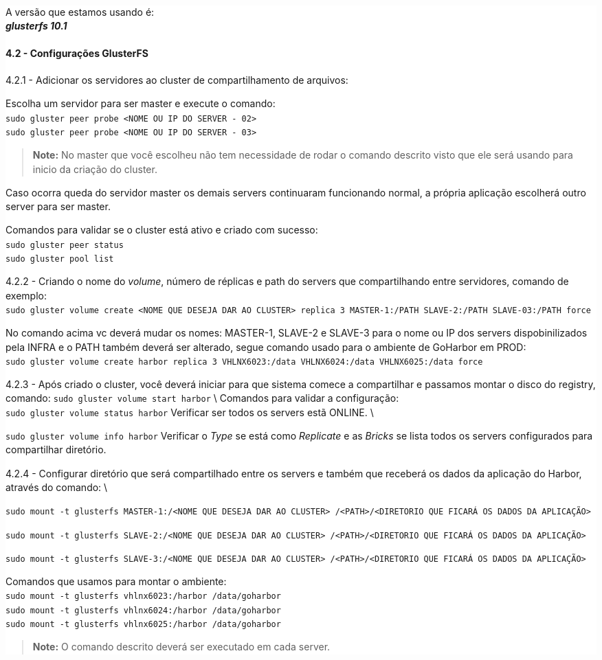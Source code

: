 A versão que estamos usando é: \
***glusterfs 10.1***
 
#### 4.2 - Configurações GlusterFS

4.2.1 - Adicionar os servidores ao cluster de compartilhamento de arquivos:

Escolha um servidor para ser master e execute o comando: \
`sudo gluster peer probe <NOME OU IP DO SERVER - 02>` \
`sudo gluster peer probe <NOME OU IP DO SERVER - 03>` 
>  **Note:** No master que você escolheu não tem necessidade de rodar o comando descrito visto que ele será usando para inicio da criação do cluster. 

Caso ocorra queda do servidor master os demais servers continuaram funcionando normal, a própria aplicação escolherá outro server para ser master.

Comandos para validar se o cluster está ativo e criado com sucesso: \
`sudo gluster peer status` \
`sudo gluster pool list`

4.2.2 - Criando o nome do *volume*, número de réplicas e path do servers que compartilhando entre servidores, comando de exemplo: \
`sudo gluster volume create <NOME QUE DESEJA DAR AO CLUSTER> replica 3 MASTER-1:/PATH SLAVE-2:/PATH SLAVE-03:/PATH force` 

No comando acima vc deverá mudar os nomes: MASTER-1, SLAVE-2 e SLAVE-3 para o nome ou IP dos servers dispobinilizados pela INFRA e o PATH também deverá ser alterado, segue comando usado para o ambiente de GoHarbor em PROD: \
`sudo gluster volume create harbor replica 3 VHLNX6023:/data VHLNX6024:/data VHLNX6025:/data force` 

4.2.3 - Após criado o cluster, você deverá iniciar para que sistema comece a compartilhar e passamos montar o disco do registry, comando:
`sudo gluster volume start harbor` \ 
Comandos para validar a configuração: \
`sudo gluster volume status harbor`
Verificar ser todos os servers estã ONLINE. \

`sudo gluster volume info harbor`
Verificar o *Type* se está como *Replicate* e as *Bricks* se lista todos os servers configurados para compartilhar diretório. 

4.2.4 - Configurar diretório que será compartilhado entre os servers e também que receberá os dados da aplicação do Harbor, através do comando: \

`sudo mount -t glusterfs MASTER-1:/<NOME QUE DESEJA DAR AO CLUSTER> /<PATH>/<DIRETORIO QUE FICARÁ OS DADOS DA APLICAÇÃO>` 

`sudo mount -t glusterfs SLAVE-2:/<NOME QUE DESEJA DAR AO CLUSTER> /<PATH>/<DIRETORIO QUE FICARÁ OS DADOS DA APLICAÇÃO>` 

`sudo mount -t glusterfs SLAVE-3:/<NOME QUE DESEJA DAR AO CLUSTER> /<PATH>/<DIRETORIO QUE FICARÁ OS DADOS DA APLICAÇÃO>` 

Comandos que usamos para montar o ambiente: \
`sudo mount -t glusterfs vhlnx6023:/harbor /data/goharbor` \
`sudo mount -t glusterfs vhlnx6024:/harbor /data/goharbor` \
`sudo mount -t glusterfs vhlnx6025:/harbor /data/goharbor` 
>  **Note:** O comando descrito deverá ser executado em cada server. 
